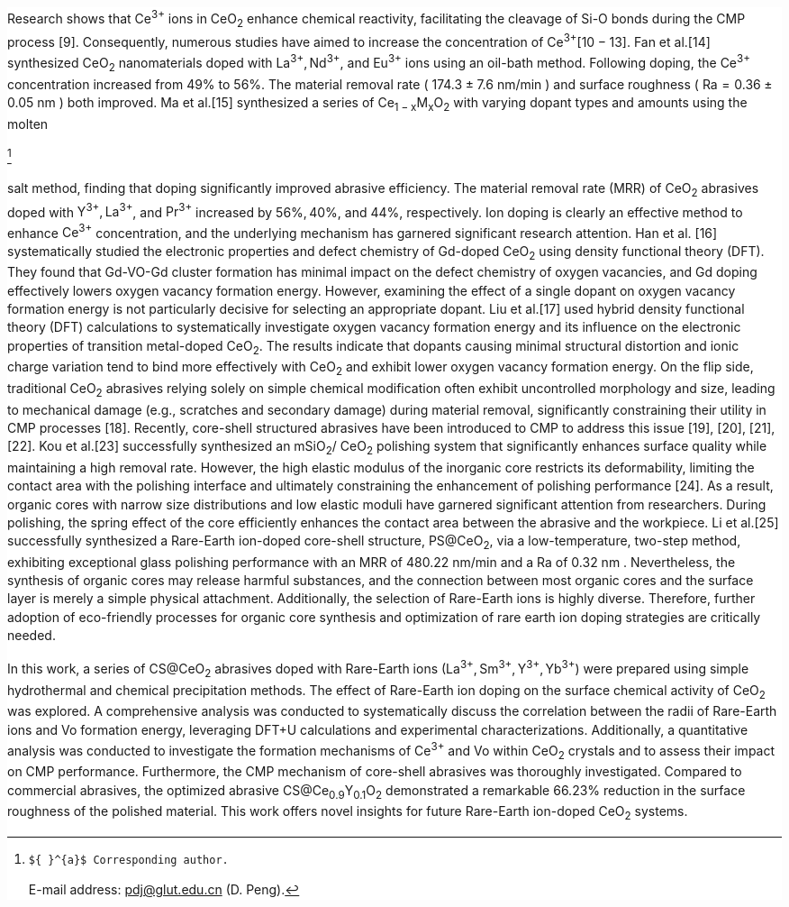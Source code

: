 Research shows that $\mathrm{Ce}^{3+}$ ions in $\mathrm{CeO}_{2}$ enhance chemical reactivity, facilitating the cleavage of Si-O bonds during the CMP process [9]. Consequently, numerous studies have aimed to increase the concentration of $\mathrm{Ce}^{3+}[10-13]$. Fan et al.[14] synthesized $\mathrm{CeO}_{2}$ nanomaterials doped with $\mathrm{La}^{3+}, \mathrm{Nd}^{3+}$, and $\mathrm{Eu}^{3+}$ ions using an oil-bath method. Following doping, the $\mathrm{Ce}^{3+}$ concentration increased from $49 \%$ to $56 \%$. The material removal rate ( $174.3 \pm 7.6 \mathrm{~nm} / \mathrm{min}$ ) and surface roughness ( $\mathrm{Ra}=0.36 \pm 0.05 \mathrm{~nm}$ ) both improved. Ma et al.[15] synthesized a series of $\mathrm{Ce}_{1-\mathrm{x}} \mathrm{M}_{\mathrm{x}} \mathrm{O}_{2}$ with varying dopant types and amounts using the molten

[^0]
[^0]:    ${ }^{a}$ Corresponding author.
    E-mail address: pdj@glut.edu.cn (D. Peng).

salt method, finding that doping significantly improved abrasive efficiency. The material removal rate (MRR) of $\mathrm{CeO}_{2}$ abrasives doped with $\mathrm{Y}^{3+}, \mathrm{La}^{3+}$, and $\mathrm{Pr}^{3+}$ increased by $56 \%, 40 \%$, and $44 \%$, respectively. Ion doping is clearly an effective method to enhance $\mathrm{Ce}^{3+}$ concentration, and the underlying mechanism has garnered significant research attention. Han et al. [16] systematically studied the electronic properties and defect chemistry of Gd-doped $\mathrm{CeO}_{2}$ using density functional theory (DFT). They found that Gd-VO-Gd cluster formation has minimal impact on the defect chemistry of oxygen vacancies, and Gd doping effectively lowers oxygen vacancy formation energy. However, examining the effect of a single dopant on oxygen vacancy formation energy is not particularly decisive for selecting an appropriate dopant. Liu et al.[17] used hybrid density functional theory (DFT) calculations to systematically investigate oxygen vacancy formation energy and its influence on the electronic properties of transition metal-doped $\mathrm{CeO}_{2}$. The results indicate that dopants causing minimal structural distortion and ionic charge variation tend to bind more effectively with $\mathrm{CeO}_{2}$ and exhibit lower oxygen vacancy formation energy. On the flip side, traditional $\mathrm{CeO}_{2}$ abrasives relying solely on simple chemical modification often exhibit uncontrolled morphology and size, leading to mechanical damage (e.g., scratches and secondary damage) during material removal, significantly constraining their utility in CMP processes [18]. Recently, core-shell structured abrasives have been introduced to CMP to address this issue [19], [20], [21], [22]. Kou et al.[23] successfully synthesized an $\mathrm{mSiO}_{2} /$ $\mathrm{CeO}_{2}$ polishing system that significantly enhances surface quality while maintaining a high removal rate. However, the high elastic modulus of the inorganic core restricts its deformability, limiting the contact area with the polishing interface and ultimately constraining the enhancement of polishing performance [24]. As a result, organic cores with narrow size distributions and low elastic moduli have garnered significant attention from researchers. During polishing, the spring effect of the core efficiently enhances the contact area between the abrasive and the workpiece. Li et al.[25] successfully synthesized a Rare-Earth ion-doped core-shell structure, $\mathrm{PS} @ \mathrm{CeO}_{2}$, via a low-temperature, two-step method, exhibiting exceptional glass polishing performance with an MRR of $480.22 \mathrm{~nm} / \mathrm{min}$ and a Ra of 0.32 nm . Nevertheless, the synthesis of organic cores may release harmful substances, and the connection between most organic cores and the surface layer is merely a simple physical attachment. Additionally, the selection of Rare-Earth ions is highly diverse. Therefore, further adoption of eco-friendly processes for organic core synthesis and optimization of rare earth ion doping strategies are critically needed.

In this work, a series of $\mathrm{CS} @ \mathrm{CeO}_{2}$ abrasives doped with Rare-Earth ions $\left(\mathrm{La}^{3+}, \mathrm{Sm}^{3+}, \mathrm{Y}^{3+}, \mathrm{Yb}^{3+}\right)$ were prepared using simple hydrothermal and chemical precipitation methods. The effect of Rare-Earth ion doping on the surface chemical activity of $\mathrm{CeO}_{2}$ was explored. A comprehensive analysis was conducted to systematically discuss the correlation between the radii of Rare-Earth ions and Vo formation energy, leveraging DFT+U calculations and experimental characterizations. Additionally, a quantitative analysis was conducted to investigate the formation mechanisms of $\mathrm{Ce}^{3+}$ and Vo within $\mathrm{CeO}_{2}$ crystals and to assess their impact on CMP performance. Furthermore, the CMP mechanism of core-shell abrasives was thoroughly investigated. Compared to commercial abrasives, the optimized abrasive $\mathrm{CS} @ \mathrm{Ce}_{0.9} \mathrm{Y}_{0.1} \mathrm{O}_{2}$ demonstrated a remarkable $66.23 \%$ reduction in the surface roughness of the polished material. This work offers novel insights for future Rare-Earth ion-doped $\mathrm{CeO}_{2}$ systems.
